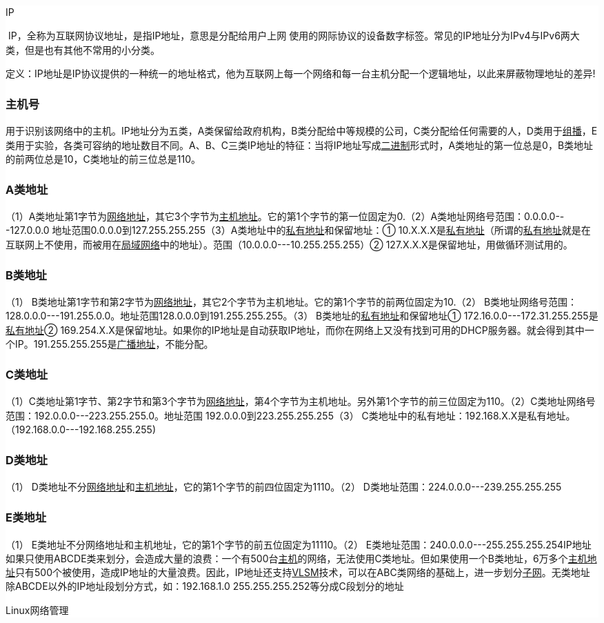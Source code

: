 IP

​	IP，全称为互联网协议地址，是指IP地址，意思是分配给用户上网
使用的网际协议的设备数字标签。常见的IP地址分为IPv4与IPv6两大类，但是也有其他不常用的小分类。

​	定义：IP地址是IP协议提供的一种统一的地址格式，他为互联网上每一个网络和每一台主机分配一个逻辑地址，以此来屏蔽物理地址的差异!



### 主机号


用于识别该网络中的主机。IP地址分为五类，A类保留给政府机构，B类分配给中等规模的公司，C类分配给任何需要的人，D类用于[组播](https://baike.baidu.com/item/组播)，E类用于实验，各类可容纳的地址数目不同。A、B、C三类IP地址的特征：当将IP地址写成[二进制](https://baike.baidu.com/item/二进制)形式时，A类地址的第一位总是0，B类地址的前两位总是10，C类地址的前三位总是110。

### A类地址


（1）A类地址第1字节为[网络地址](https://baike.baidu.com/item/网络地址)，其它3个字节为[主机地址](https://baike.baidu.com/item/主机地址)。它的第1个字节的第一位固定为0.（2）A类地址网络号范围：0.0.0.0---127.0.0.0 地址范围0.0.0.0到127.255.255.255（3）A类地址中的[私有地址](https://baike.baidu.com/item/私有地址)和保留地址：① 10.X.X.X是[私有地址](https://baike.baidu.com/item/私有地址)（所谓的[私有地址](https://baike.baidu.com/item/私有地址)就是在互联网上不使用，而被用在[局域网络](https://baike.baidu.com/item/局域网络)中的地址）。范围（10.0.0.0---10.255.255.255）② 127.X.X.X是保留地址，用做循环测试用的。

### B类地址


（1） B类地址第1字节和第2字节为[网络地址](https://baike.baidu.com/item/网络地址)，其它2个字节为主机地址。它的第1个字节的前两位固定为10.（2） B类地址网络号范围：128.0.0.0---191.255.0.0。地址范围128.0.0.0到191.255.255.255。（3） B类地址的[私有地址](https://baike.baidu.com/item/私有地址)和保留地址① 172.16.0.0---172.31.255.255是[私有地址](https://baike.baidu.com/item/私有地址)② 169.254.X.X是保留地址。如果你的IP地址是自动获取IP地址，而你在网络上又没有找到可用的DHCP服务器。就会得到其中一个IP。191.255.255.255是[广播地址](https://baike.baidu.com/item/广播地址)，不能分配。

### C类地址


（1）C类地址第1字节、第2字节和第3个字节为[网络地址](https://baike.baidu.com/item/网络地址)，第4个字节为主机地址。另外第1个字节的前三位固定为110。（2）C类地址网络号范围：192.0.0.0---223.255.255.0。地址范围 192.0.0.0到223.255.255.255（3） C类地址中的私有地址：192.168.X.X是私有地址。（192.168.0.0---192.168.255.255)

### D类地址


（1） D类地址不分[网络地址](https://baike.baidu.com/item/网络地址)和[主机地址](https://baike.baidu.com/item/主机地址)，它的第1个字节的前四位固定为1110。（2） D类地址范围：224.0.0.0---239.255.255.255

### E类地址


（1） E类地址不分网络地址和主机地址，它的第1个字节的前五位固定为11110。（2） E类地址范围：240.0.0.0---255.255.255.254IP地址如果只使用ABCDE类来划分，会造成大量的浪费：一个有500台[主机](https://baike.baidu.com/item/主机)的网络，无法使用C类地址。但如果使用一个B类地址，6万多个[主机地址](https://baike.baidu.com/item/主机地址)只有500个被使用，造成IP地址的大量浪费。因此，IP地址还支持[VLSM](https://baike.baidu.com/item/VLSM)技术，可以在ABC类网络的基础上，进一步划分[子网](https://baike.baidu.com/item/子网)。无类地址除ABCDE以外的IP地址段划分方式，如：192.168.1.0 255.255.255.252等分成C段划分的地址

Linux网络管理
